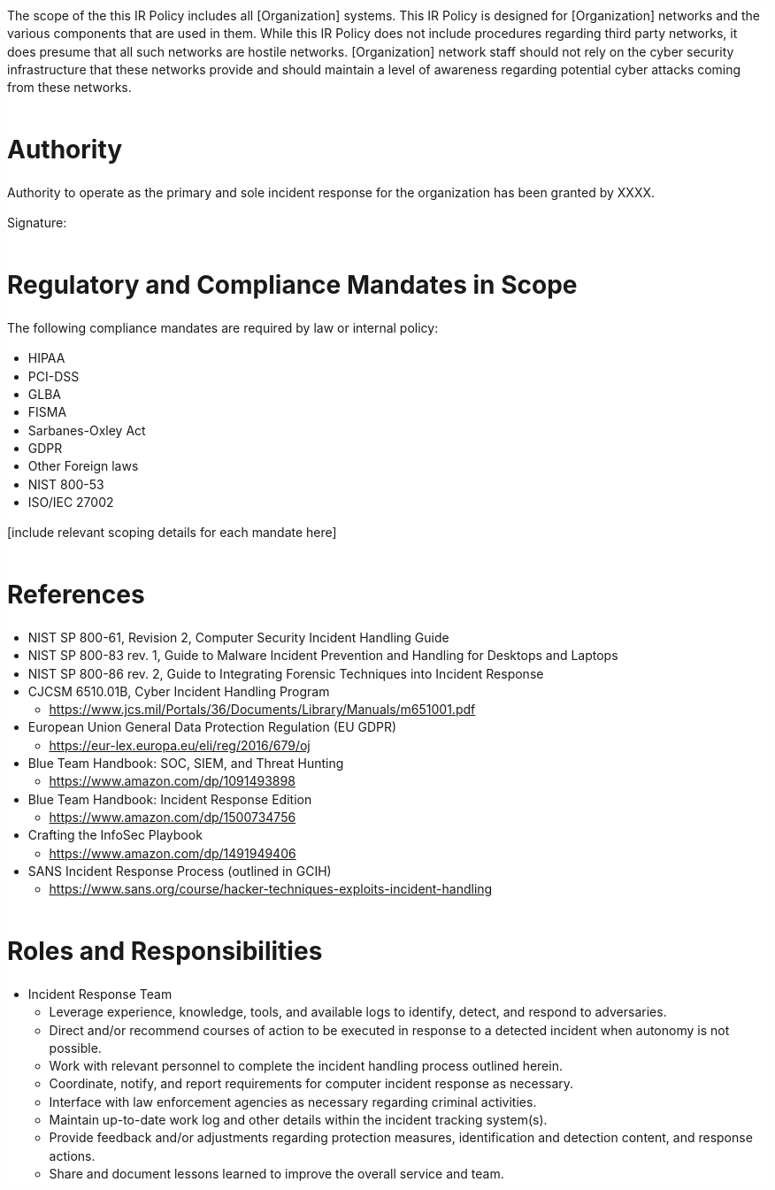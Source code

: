 The scope of the this IR Policy includes all [Organization] systems. This IR Policy is designed for [Organization] networks and the various components that are used in them. While this IR Policy does not include procedures regarding third party networks, it does presume that all such networks are hostile networks. [Organization] network staff should not rely on the cyber security infrastructure that these networks provide and should maintain a level of awareness regarding potential cyber attacks coming from these networks.


# Authority
Authority to operate as the primary and sole incident response for the organization has been granted by XXXX.

Signature:


# Regulatory and Compliance Mandates in Scope
The following compliance mandates are required by law or internal policy:

- HIPAA
- PCI-DSS
- GLBA
- FISMA
- Sarbanes-Oxley Act
- GDPR
- Other Foreign laws
- NIST 800-53
- ISO/IEC 27002

[include relevant scoping details for each mandate here]


# References
- NIST SP 800-61, Revision 2, Computer Security Incident Handling Guide
- NIST SP 800-83 rev. 1, Guide to Malware Incident Prevention and Handling for Desktops and Laptops
- NIST SP 800-86 rev. 2, Guide to Integrating Forensic Techniques into Incident Response
- CJCSM 6510.01B, Cyber Incident Handling Program
  - https://www.jcs.mil/Portals/36/Documents/Library/Manuals/m651001.pdf
- European Union General Data Protection Regulation (EU GDPR)
  - https://eur-lex.europa.eu/eli/reg/2016/679/oj
- Blue Team Handbook: SOC, SIEM, and Threat Hunting
  - https://www.amazon.com/dp/1091493898
- Blue Team Handbook: Incident Response Edition
  - https://www.amazon.com/dp/1500734756
- Crafting the InfoSec Playbook
  - https://www.amazon.com/dp/1491949406
- SANS Incident Response Process (outlined in GCIH)
  - https://www.sans.org/course/hacker-techniques-exploits-incident-handling


# Roles and Responsibilities
- Incident Response Team
  - Leverage experience, knowledge, tools, and available logs to identify, detect, and respond to adversaries.
  - Direct and/or recommend courses of action to be executed in response to a detected incident when autonomy is not possible.
  - Work with relevant personnel to complete the incident handling process outlined herein.
  - Coordinate, notify, and report requirements for computer incident response as necessary.
  - Interface with law enforcement agencies as necessary regarding criminal activities.
  - Maintain up-to-date work log and other details within the incident tracking system(s).
  - Provide feedback and/or adjustments regarding protection measures, identification and detection content, and response actions.
  - Share and document lessons learned to improve the overall service and team.
